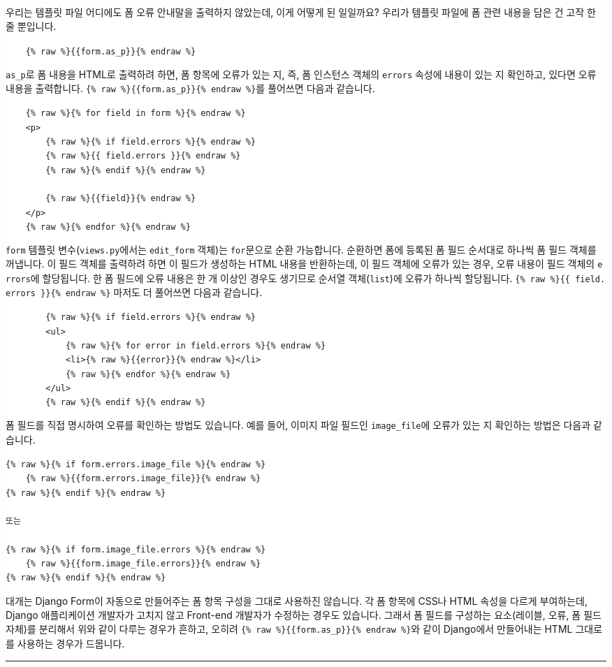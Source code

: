 우리는 템플릿 파일 어디에도 폼 오류 안내말을 출력하지 않았는데, 이게 어떻게 된 일일까요? 우리가 템플릿 파일에 폼 관련 내용을 담은 건 고작 한 줄 뿐입니다.

```
    {% raw %}{{form.as_p}}{% endraw %}
```

`as_p`로 폼 내용을 HTML로 출력하려 하면, 폼 항목에 오류가 있는 지, 즉, 폼 인스턴스 객체의 `errors` 속성에 내용이 있는 지 확인하고, 있다면 오류 내용을 출력합니다. `{% raw %}{{form.as_p}}{% endraw %}`를 풀어쓰면 다음과 같습니다.

```
    {% raw %}{% for field in form %}{% endraw %}
    <p>
        {% raw %}{% if field.errors %}{% endraw %}
        {% raw %}{{ field.errors }}{% endraw %}
        {% raw %}{% endif %}{% endraw %}

        {% raw %}{{field}}{% endraw %}
    </p>
    {% raw %}{% endfor %}{% endraw %}
```

`form` 템플릿 변수(`views.py`에서는 `edit_form` 객체)는 `for`문으로 순환 가능합니다. 순환하면 폼에 등록된 폼 필드 순서대로 하나씩 폼 필드 객체를 꺼냅니다. 이 필드 객체를 출력하려 하면 이 필드가 생성하는 HTML 내용을 반환하는데, 이 필드 객체에 오류가 있는 경우, 오류 내용이 필드 객체의 `errors`에 할당됩니다. 한 폼 필드에 오류 내용은 한 개 이상인 경우도 생기므로 순서열 객체(`list`)에 오류가 하나씩 할당됩니다. `{% raw %}{{ field.errors }}{% endraw %}` 마저도 더 풀어쓰면 다음과 같습니다.

```
        {% raw %}{% if field.errors %}{% endraw %}
        <ul>
            {% raw %}{% for error in field.errors %}{% endraw %}
            <li>{% raw %}{{error}}{% endraw %}</li>
            {% raw %}{% endfor %}{% endraw %}
        </ul>
        {% raw %}{% endif %}{% endraw %}
```

폼 필드를 직접 명시하여 오류를 확인하는 방법도 있습니다. 예를 들어, 이미지 파일 필드인 `image_file`에 오류가 있는 지 확인하는 방법은 다음과 같습니다.

```
{% raw %}{% if form.errors.image_file %}{% endraw %}
    {% raw %}{{form.errors.image_file}}{% endraw %}
{% raw %}{% endif %}{% endraw %}

또는

{% raw %}{% if form.image_file.errors %}{% endraw %}
    {% raw %}{{form.image_file.errors}}{% endraw %}
{% raw %}{% endif %}{% endraw %}
```

대개는 Django Form이 자동으로 만들어주는 폼 항목 구성을 그대로 사용하진 않습니다. 각 폼 항목에 CSS나 HTML 속성을 다르게 부여하는데, Django 애플리케이션 개발자가 고치지 않고 Front-end 개발자가 수정하는 경우도 있습니다. 그래서 폼 필드를 구성하는 요소(레이블, 오류, 폼 필드 자체)를 분리해서 위와 같이 다루는 경우가 흔하고, 오히려 `{% raw %}{{form.as_p}}{% endraw %}`와 같이 Django에서 만들어내는 HTML 그대로를 사용하는 경우가 드뭅니다.


--------
